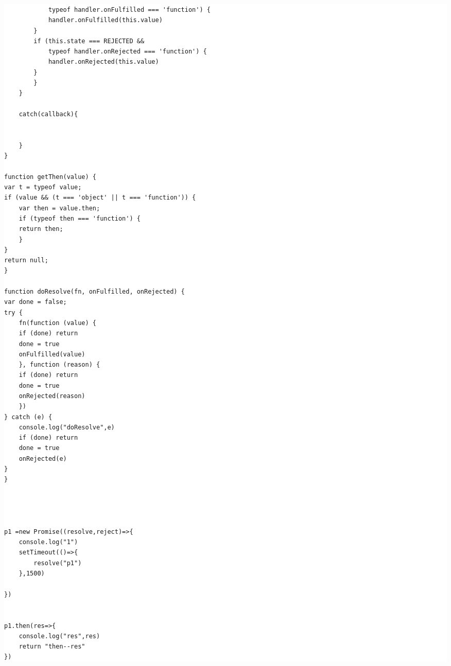 ```
            typeof handler.onFulfilled === 'function') {
            handler.onFulfilled(this.value)
        }
        if (this.state === REJECTED &&
            typeof handler.onRejected === 'function') {
            handler.onRejected(this.value)
        }
        }
    }

    catch(callback){


    }
}

function getThen(value) {
var t = typeof value;
if (value && (t === 'object' || t === 'function')) {
    var then = value.then;
    if (typeof then === 'function') {
    return then;
    }
}
return null;
}

function doResolve(fn, onFulfilled, onRejected) {
var done = false;
try {
    fn(function (value) {
    if (done) return
    done = true
    onFulfilled(value)
    }, function (reason) {
    if (done) return
    done = true
    onRejected(reason)
    })
} catch (e) {
    console.log("doResolve",e)
    if (done) return
    done = true
    onRejected(e)
}
}




p1 =new Promise((resolve,reject)=>{
    console.log("1")
    setTimeout(()=>{
        resolve("p1")
    },1500)

})


p1.then(res=>{
    console.log("res",res)
    return "then--res"
})
```